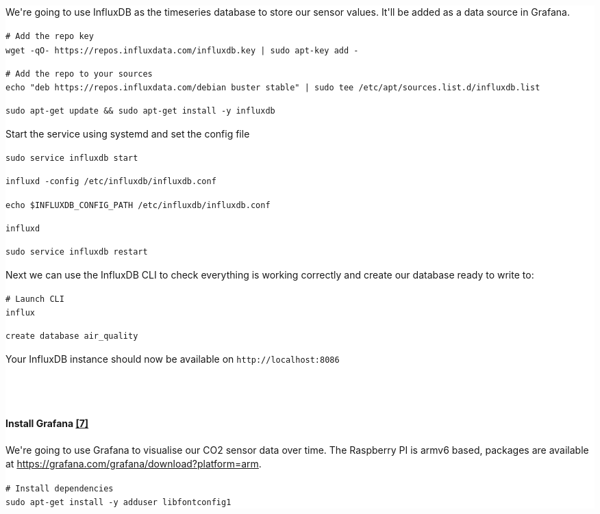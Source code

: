 We're going to use InfluxDB as the timeseries database to store our sensor values. It'll be added as a data source in Grafana.

```
# Add the repo key
wget -qO- https://repos.influxdata.com/influxdb.key | sudo apt-key add -
```

```
# Add the repo to your sources
echo "deb https://repos.influxdata.com/debian buster stable" | sudo tee /etc/apt/sources.list.d/influxdb.list
```

```
sudo apt-get update && sudo apt-get install -y influxdb
```

Start the service using systemd and set the config file

```
sudo service influxdb start
```

```
influxd -config /etc/influxdb/influxdb.conf
```

```
echo $INFLUXDB_CONFIG_PATH /etc/influxdb/influxdb.conf
```

```
influxd
```

```
sudo service influxdb restart
```

Next we can use the InfluxDB CLI to check everything is working correctly and create our database ready to write to:

```
# Launch CLI
influx
```

```
create database air_quality
```

Your InfluxDB instance should now be available on `http://localhost:8086`

<br></br>

#### Install Grafana [[7]](#ref_7)

We're going to use Grafana to visualise our CO2 sensor data over time. The Raspberry PI is armv6 based, packages are available at https://grafana.com/grafana/download?platform=arm.

```
# Install dependencies
sudo apt-get install -y adduser libfontconfig1
```
